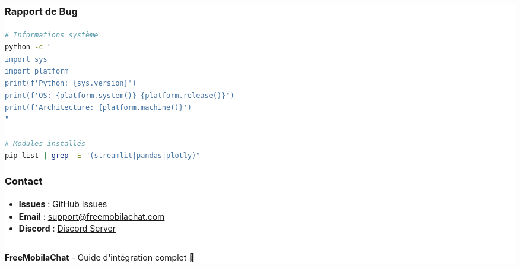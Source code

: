 ### Rapport de Bug

```bash
# Informations système
python -c "
import sys
import platform
print(f'Python: {sys.version}')
print(f'OS: {platform.system()} {platform.release()}')
print(f'Architecture: {platform.machine()}')
"

# Modules installés
pip list | grep -E "(streamlit|pandas|plotly)"
```

### Contact

- **Issues** : [GitHub Issues](https://github.com/freemobilachat/issues)
- **Email** : support@freemobilachat.com
- **Discord** : [Discord Server](https://discord.gg/freemobilachat)

---

**FreeMobilaChat** - Guide d'intégration complet 🚀
